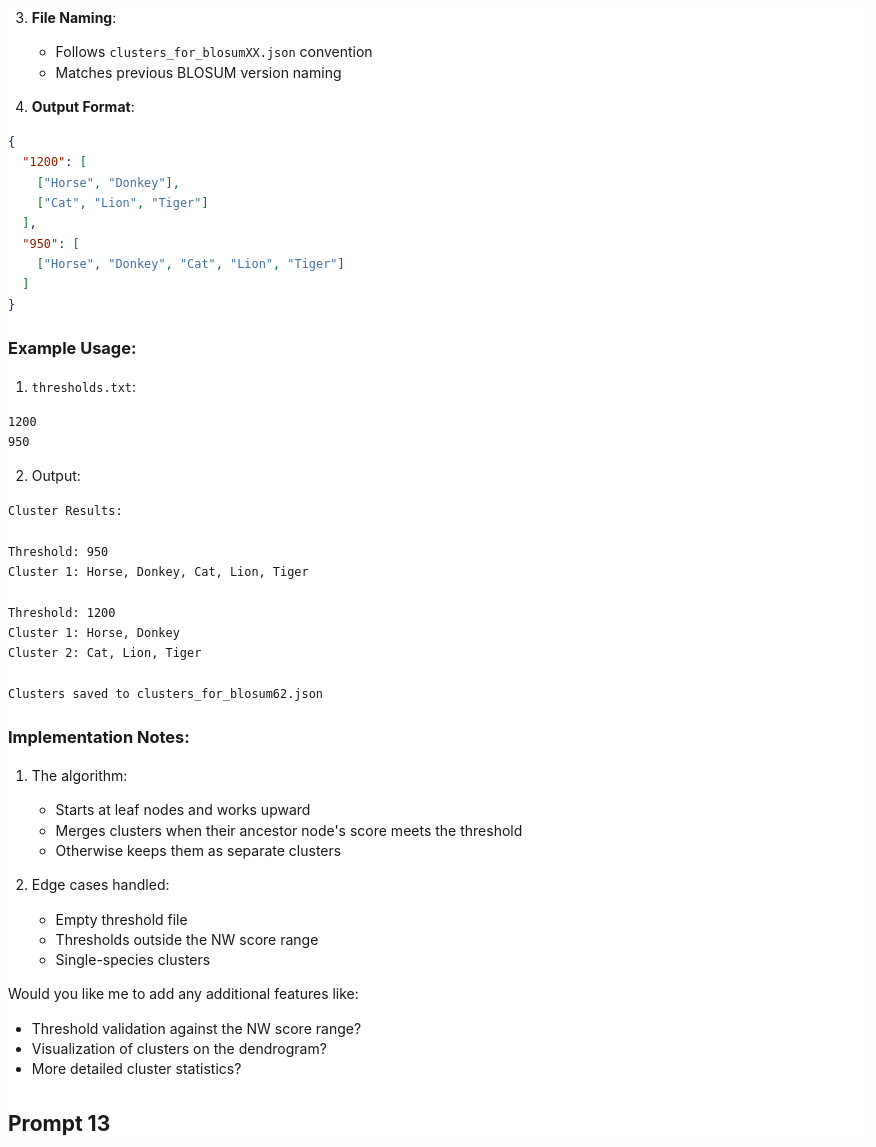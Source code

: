 3. **File Naming**:
   - Follows `clusters_for_blosumXX.json` convention
   - Matches previous BLOSUM version naming

4. **Output Format**:
```json
{
  "1200": [
    ["Horse", "Donkey"],
    ["Cat", "Lion", "Tiger"]
  ],
  "950": [
    ["Horse", "Donkey", "Cat", "Lion", "Tiger"]
  ]
}
```

### Example Usage:

1. `thresholds.txt`:
```
1200
950
```

2. Output:
```
Cluster Results:

Threshold: 950
Cluster 1: Horse, Donkey, Cat, Lion, Tiger

Threshold: 1200
Cluster 1: Horse, Donkey
Cluster 2: Cat, Lion, Tiger

Clusters saved to clusters_for_blosum62.json
```

### Implementation Notes:

1. The algorithm:
   - Starts at leaf nodes and works upward
   - Merges clusters when their ancestor node's score meets the threshold
   - Otherwise keeps them as separate clusters

2. Edge cases handled:
   - Empty threshold file
   - Thresholds outside the NW score range
   - Single-species clusters

Would you like me to add any additional features like:
- Threshold validation against the NW score range?
- Visualization of clusters on the dendrogram?
- More detailed cluster statistics?
## Prompt 13
